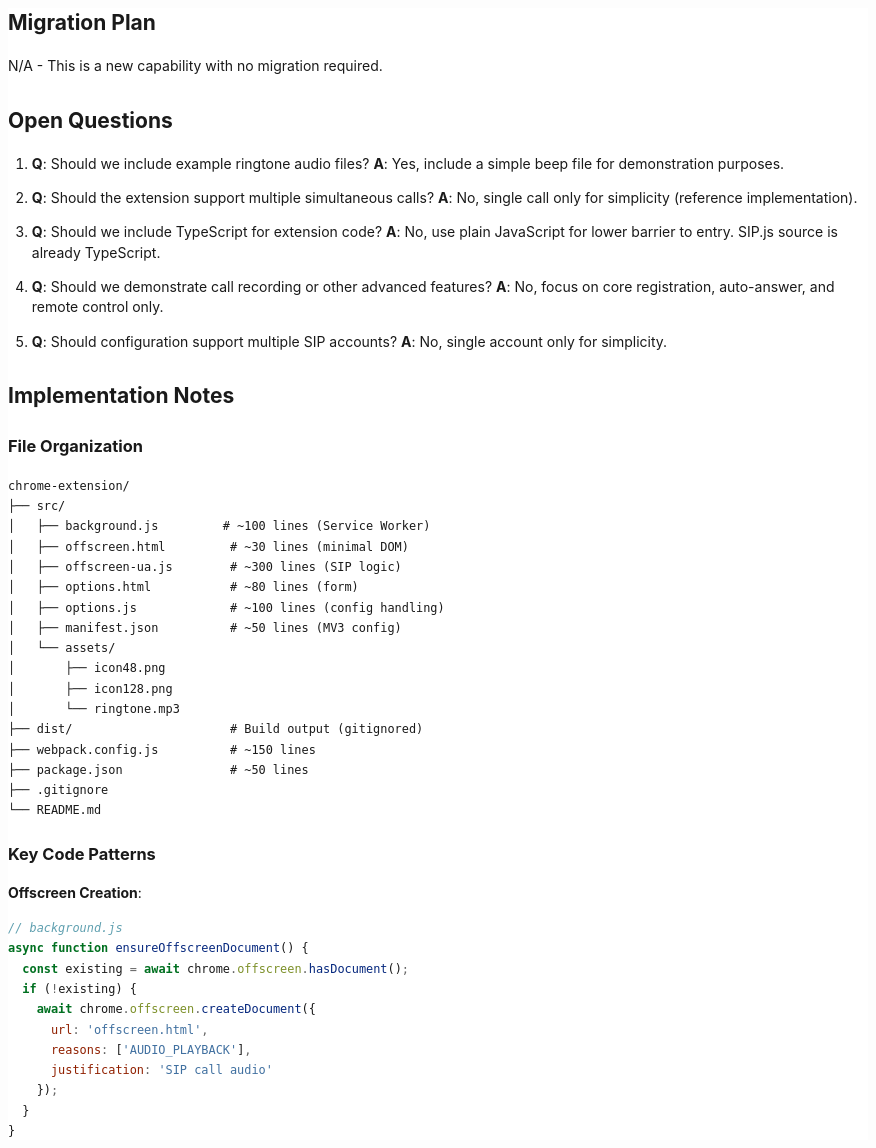 ## Migration Plan

N/A - This is a new capability with no migration required.

## Open Questions

1. **Q**: Should we include example ringtone audio files?
   **A**: Yes, include a simple beep file for demonstration purposes.

2. **Q**: Should the extension support multiple simultaneous calls?
   **A**: No, single call only for simplicity (reference implementation).

3. **Q**: Should we include TypeScript for extension code?
   **A**: No, use plain JavaScript for lower barrier to entry. SIP.js source is already TypeScript.

4. **Q**: Should we demonstrate call recording or other advanced features?
   **A**: No, focus on core registration, auto-answer, and remote control only.

5. **Q**: Should configuration support multiple SIP accounts?
   **A**: No, single account only for simplicity.

## Implementation Notes

### File Organization
```
chrome-extension/
├── src/
│   ├── background.js         # ~100 lines (Service Worker)
│   ├── offscreen.html         # ~30 lines (minimal DOM)
│   ├── offscreen-ua.js        # ~300 lines (SIP logic)
│   ├── options.html           # ~80 lines (form)
│   ├── options.js             # ~100 lines (config handling)
│   ├── manifest.json          # ~50 lines (MV3 config)
│   └── assets/
│       ├── icon48.png
│       ├── icon128.png
│       └── ringtone.mp3
├── dist/                      # Build output (gitignored)
├── webpack.config.js          # ~150 lines
├── package.json               # ~50 lines
├── .gitignore
└── README.md
```

### Key Code Patterns

**Offscreen Creation**:
```javascript
// background.js
async function ensureOffscreenDocument() {
  const existing = await chrome.offscreen.hasDocument();
  if (!existing) {
    await chrome.offscreen.createDocument({
      url: 'offscreen.html',
      reasons: ['AUDIO_PLAYBACK'],
      justification: 'SIP call audio'
    });
  }
}
```
